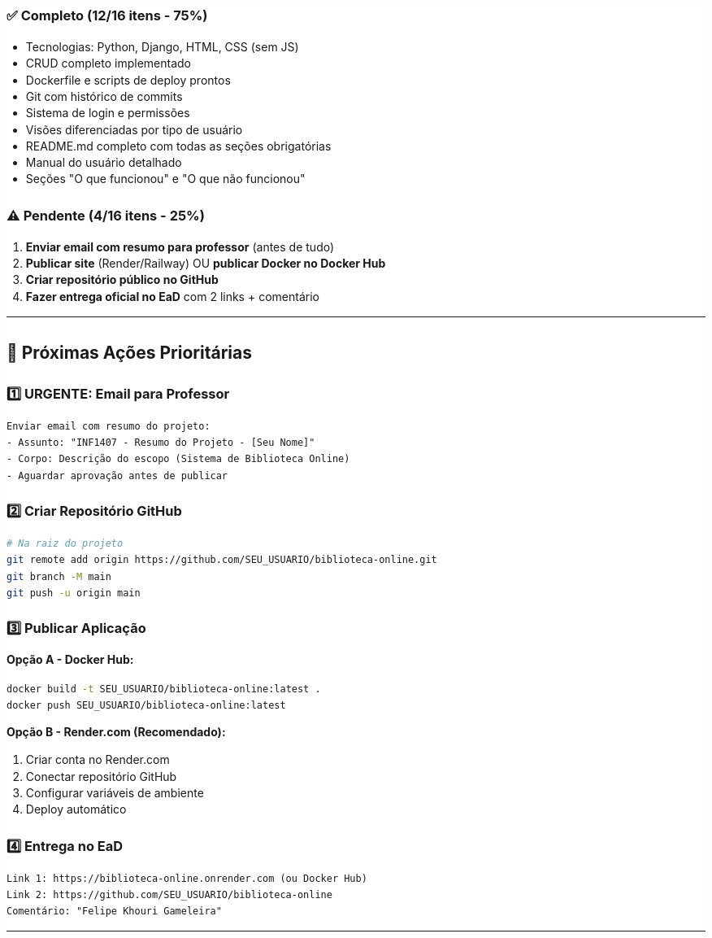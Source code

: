 ### ✅ Completo (12/16 itens - 75%)
- Tecnologias: Python, Django, HTML, CSS (sem JS)
- CRUD completo implementado
- Dockerfile e scripts de deploy prontos
- Git com histórico de commits
- Sistema de login e permissões
- Visões diferenciadas por tipo de usuário
- README.md completo com todas as seções obrigatórias
- Manual do usuário detalhado
- Seções "O que funcionou" e "O que não funcionou"

### ⚠️ Pendente (4/16 itens - 25%)
1. **Enviar email com resumo para professor** (antes de tudo)
2. **Publicar site** (Render/Railway) OU **publicar Docker no Docker Hub**
3. **Criar repositório público no GitHub**
4. **Fazer entrega oficial no EaD** com 2 links + comentário

---

## 📌 Próximas Ações Prioritárias

### 1️⃣ URGENTE: Email para Professor
```
Enviar email com resumo do projeto:
- Assunto: "INF1407 - Resumo do Projeto - [Seu Nome]"
- Corpo: Descrição do escopo (Sistema de Biblioteca Online)
- Aguardar aprovação antes de publicar
```

### 2️⃣ Criar Repositório GitHub
```bash
# Na raiz do projeto
git remote add origin https://github.com/SEU_USUARIO/biblioteca-online.git
git branch -M main
git push -u origin main
```

### 3️⃣ Publicar Aplicação
**Opção A - Docker Hub:**
```bash
docker build -t SEU_USUARIO/biblioteca-online:latest .
docker push SEU_USUARIO/biblioteca-online:latest
```

**Opção B - Render.com (Recomendado):**
1. Criar conta no Render.com
2. Conectar repositório GitHub
3. Configurar variáveis de ambiente
4. Deploy automático

### 4️⃣ Entrega no EaD
```
Link 1: https://biblioteca-online.onrender.com (ou Docker Hub)
Link 2: https://github.com/SEU_USUARIO/biblioteca-online
Comentário: "Felipe Khouri Gameleira"
```

---